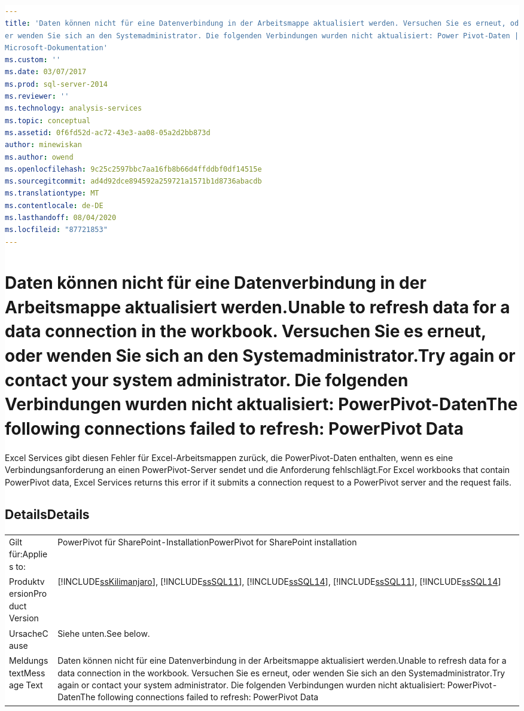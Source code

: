 ```yaml
---
title: 'Daten können nicht für eine Datenverbindung in der Arbeitsmappe aktualisiert werden. Versuchen Sie es erneut, oder wenden Sie sich an den Systemadministrator. Die folgenden Verbindungen wurden nicht aktualisiert: Power Pivot-Daten | Microsoft-Dokumentation'
ms.custom: ''
ms.date: 03/07/2017
ms.prod: sql-server-2014
ms.reviewer: ''
ms.technology: analysis-services
ms.topic: conceptual
ms.assetid: 0f6fd52d-ac72-43e3-aa08-05a2d2bb873d
author: minewiskan
ms.author: owend
ms.openlocfilehash: 9c25c2597bbc7aa16fb8b66d4ffddbf0df14515e
ms.sourcegitcommit: ad4d92dce894592a259721a1571b1d8736abacdb
ms.translationtype: MT
ms.contentlocale: de-DE
ms.lasthandoff: 08/04/2020
ms.locfileid: "87721853"
---
```

# <a name="unable-to-refresh-data-for-a-data-connection-in-the-workbook-try-again-or-contact-your-system-administrator-the-following-connections-failed-to-refresh-powerpivot-data"></a><span data-ttu-id="feb49-104">Daten können nicht für eine Datenverbindung in der Arbeitsmappe aktualisiert werden.</span><span class="sxs-lookup"><span data-stu-id="feb49-104">Unable to refresh data for a data connection in the workbook.</span></span> <span data-ttu-id="feb49-105">Versuchen Sie es erneut, oder wenden Sie sich an den Systemadministrator.</span><span class="sxs-lookup"><span data-stu-id="feb49-105">Try again or contact your system administrator.</span></span> <span data-ttu-id="feb49-106">Die folgenden Verbindungen wurden nicht aktualisiert: PowerPivot-Daten</span><span class="sxs-lookup"><span data-stu-id="feb49-106">The following connections failed to refresh: PowerPivot Data</span></span>
  <span data-ttu-id="feb49-107">Excel Services gibt diesen Fehler für Excel-Arbeitsmappen zurück, die PowerPivot-Daten enthalten, wenn es eine Verbindungsanforderung an einen PowerPivot-Server sendet und die Anforderung fehlschlägt.</span><span class="sxs-lookup"><span data-stu-id="feb49-107">For Excel workbooks that contain PowerPivot data, Excel Services returns this error if it submits a connection request to a PowerPivot server and the request fails.</span></span>  
  
## <a name="details"></a><span data-ttu-id="feb49-108">Details</span><span class="sxs-lookup"><span data-stu-id="feb49-108">Details</span></span>  
  
|||  
|-|-|  
|<span data-ttu-id="feb49-109">Gilt für:</span><span class="sxs-lookup"><span data-stu-id="feb49-109">Applies to:</span></span>|<span data-ttu-id="feb49-110">PowerPivot für SharePoint-Installation</span><span class="sxs-lookup"><span data-stu-id="feb49-110">PowerPivot for SharePoint installation</span></span>|  
|<span data-ttu-id="feb49-111">Produktversion</span><span class="sxs-lookup"><span data-stu-id="feb49-111">Product Version</span></span>|[!INCLUDE[ssKilimanjaro](../../includes/sskilimanjaro-md.md)]<span data-ttu-id="feb49-112">, [!INCLUDE[ssSQL11](../../includes/sssql11-md.md)], [!INCLUDE[ssSQL14](../../includes/sssql14-md.md)]</span><span class="sxs-lookup"><span data-stu-id="feb49-112">, [!INCLUDE[ssSQL11](../../includes/sssql11-md.md)], [!INCLUDE[ssSQL14](../../includes/sssql14-md.md)]</span></span>|  
|<span data-ttu-id="feb49-113">Ursache</span><span class="sxs-lookup"><span data-stu-id="feb49-113">Cause</span></span>|<span data-ttu-id="feb49-114">Siehe unten.</span><span class="sxs-lookup"><span data-stu-id="feb49-114">See below.</span></span>|  
|<span data-ttu-id="feb49-115">Meldungstext</span><span class="sxs-lookup"><span data-stu-id="feb49-115">Message Text</span></span>|<span data-ttu-id="feb49-116">Daten können nicht für eine Datenverbindung in der Arbeitsmappe aktualisiert werden.</span><span class="sxs-lookup"><span data-stu-id="feb49-116">Unable to refresh data for a data connection in the workbook.</span></span> <span data-ttu-id="feb49-117">Versuchen Sie es erneut, oder wenden Sie sich an den Systemadministrator.</span><span class="sxs-lookup"><span data-stu-id="feb49-117">Try again or contact your system administrator.</span></span> <span data-ttu-id="feb49-118">Die folgenden Verbindungen wurden nicht aktualisiert: PowerPivot-Daten</span><span class="sxs-lookup"><span data-stu-id="feb49-118">The following connections failed to refresh: PowerPivot Data</span></span>|  
  